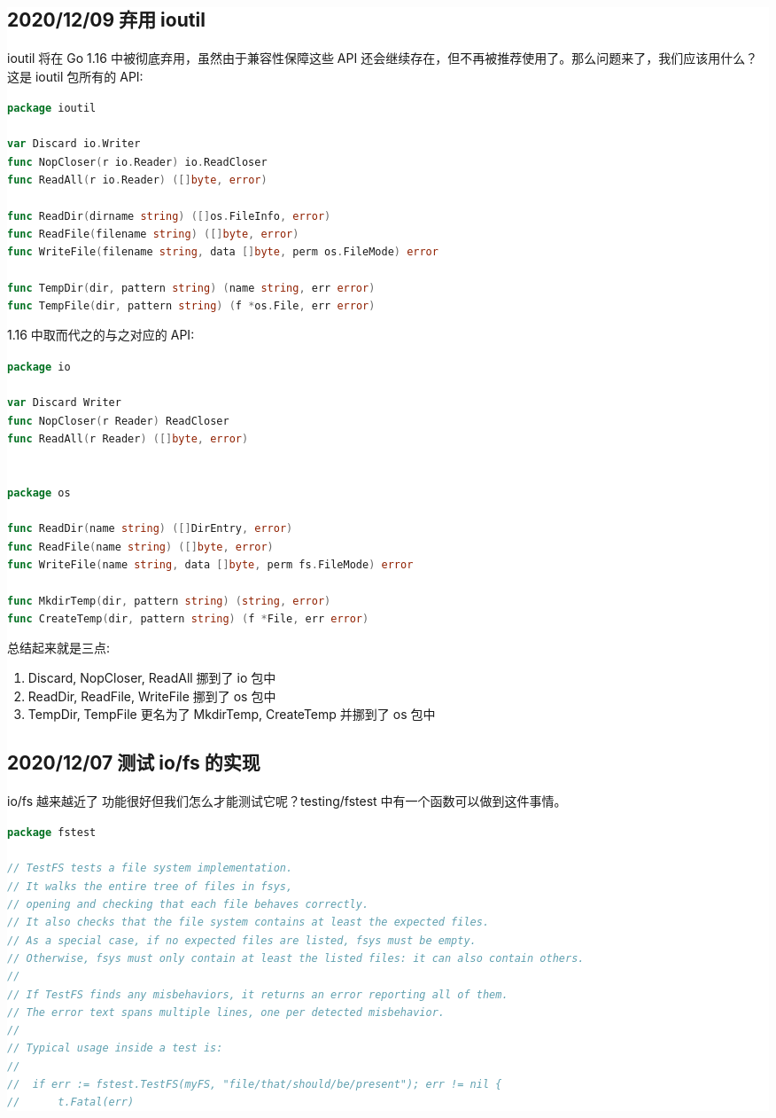 ## 2020/12/09 弃用 ioutil

ioutil 将在 Go 1.16 中被彻底弃用，虽然由于兼容性保障这些 API 还会继续存在，但不再被推荐使用了。那么问题来了，我们应该用什么？这是 ioutil 包所有的 API:

```go
package ioutil

var Discard io.Writer
func NopCloser(r io.Reader) io.ReadCloser
func ReadAll(r io.Reader) ([]byte, error)

func ReadDir(dirname string) ([]os.FileInfo, error)
func ReadFile(filename string) ([]byte, error)
func WriteFile(filename string, data []byte, perm os.FileMode) error

func TempDir(dir, pattern string) (name string, err error)
func TempFile(dir, pattern string) (f *os.File, err error)
```

1.16 中取而代之的与之对应的 API:

```go
package io

var Discard Writer
func NopCloser(r Reader) ReadCloser
func ReadAll(r Reader) ([]byte, error)


package os

func ReadDir(name string) ([]DirEntry, error)
func ReadFile(name string) ([]byte, error)
func WriteFile(name string, data []byte, perm fs.FileMode) error

func MkdirTemp(dir, pattern string) (string, error)
func CreateTemp(dir, pattern string) (f *File, err error)
```

总结起来就是三点:

1. Discard, NopCloser, ReadAll 挪到了 io 包中
2. ReadDir, ReadFile, WriteFile 挪到了 os 包中
3. TempDir, TempFile 更名为了 MkdirTemp, CreateTemp 并挪到了 os 包中

## 2020/12/07 测试 io/fs 的实现

io/fs 越来越近了 功能很好但我们怎么才能测试它呢？testing/fstest 中有一个函数可以做到这件事情。

```go
package fstest

// TestFS tests a file system implementation.
// It walks the entire tree of files in fsys,
// opening and checking that each file behaves correctly.
// It also checks that the file system contains at least the expected files.
// As a special case, if no expected files are listed, fsys must be empty.
// Otherwise, fsys must only contain at least the listed files: it can also contain others.
//
// If TestFS finds any misbehaviors, it returns an error reporting all of them.
// The error text spans multiple lines, one per detected misbehavior.
//
// Typical usage inside a test is:
//
//	if err := fstest.TestFS(myFS, "file/that/should/be/present"); err != nil {
//		t.Fatal(err)
```